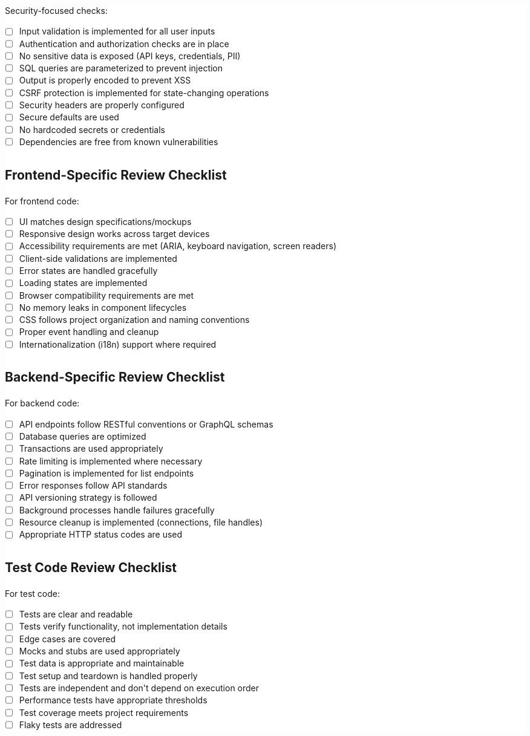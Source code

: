Security-focused checks:

- [ ] Input validation is implemented for all user inputs
- [ ] Authentication and authorization checks are in place
- [ ] No sensitive data is exposed (API keys, credentials, PII)
- [ ] SQL queries are parameterized to prevent injection
- [ ] Output is properly encoded to prevent XSS
- [ ] CSRF protection is implemented for state-changing operations
- [ ] Security headers are properly configured
- [ ] Secure defaults are used
- [ ] No hardcoded secrets or credentials
- [ ] Dependencies are free from known vulnerabilities

## Frontend-Specific Review Checklist

For frontend code:

- [ ] UI matches design specifications/mockups
- [ ] Responsive design works across target devices
- [ ] Accessibility requirements are met (ARIA, keyboard navigation, screen readers)
- [ ] Client-side validations are implemented
- [ ] Error states are handled gracefully
- [ ] Loading states are implemented
- [ ] Browser compatibility requirements are met
- [ ] No memory leaks in component lifecycles
- [ ] CSS follows project organization and naming conventions
- [ ] Proper event handling and cleanup
- [ ] Internationalization (i18n) support where required

## Backend-Specific Review Checklist

For backend code:

- [ ] API endpoints follow RESTful conventions or GraphQL schemas
- [ ] Database queries are optimized
- [ ] Transactions are used appropriately
- [ ] Rate limiting is implemented where necessary
- [ ] Pagination is implemented for list endpoints
- [ ] Error responses follow API standards
- [ ] API versioning strategy is followed
- [ ] Background processes handle failures gracefully
- [ ] Resource cleanup is implemented (connections, file handles)
- [ ] Appropriate HTTP status codes are used

## Test Code Review Checklist

For test code:

- [ ] Tests are clear and readable
- [ ] Tests verify functionality, not implementation details
- [ ] Edge cases are covered
- [ ] Mocks and stubs are used appropriately
- [ ] Test data is appropriate and maintainable
- [ ] Test setup and teardown is handled properly
- [ ] Tests are independent and don't depend on execution order
- [ ] Performance tests have appropriate thresholds
- [ ] Test coverage meets project requirements
- [ ] Flaky tests are addressed
